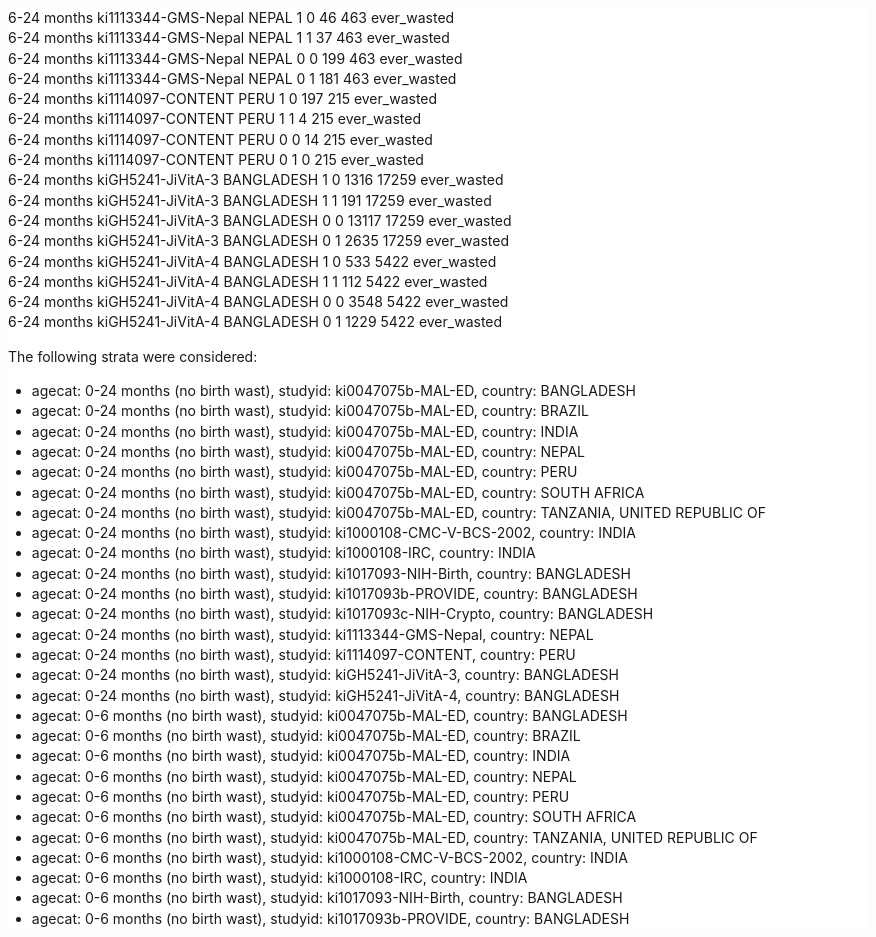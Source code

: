 6-24 months                   ki1113344-GMS-Nepal        NEPAL                          1                     0       46     463  ever_wasted      
6-24 months                   ki1113344-GMS-Nepal        NEPAL                          1                     1       37     463  ever_wasted      
6-24 months                   ki1113344-GMS-Nepal        NEPAL                          0                     0      199     463  ever_wasted      
6-24 months                   ki1113344-GMS-Nepal        NEPAL                          0                     1      181     463  ever_wasted      
6-24 months                   ki1114097-CONTENT          PERU                           1                     0      197     215  ever_wasted      
6-24 months                   ki1114097-CONTENT          PERU                           1                     1        4     215  ever_wasted      
6-24 months                   ki1114097-CONTENT          PERU                           0                     0       14     215  ever_wasted      
6-24 months                   ki1114097-CONTENT          PERU                           0                     1        0     215  ever_wasted      
6-24 months                   kiGH5241-JiVitA-3          BANGLADESH                     1                     0     1316   17259  ever_wasted      
6-24 months                   kiGH5241-JiVitA-3          BANGLADESH                     1                     1      191   17259  ever_wasted      
6-24 months                   kiGH5241-JiVitA-3          BANGLADESH                     0                     0    13117   17259  ever_wasted      
6-24 months                   kiGH5241-JiVitA-3          BANGLADESH                     0                     1     2635   17259  ever_wasted      
6-24 months                   kiGH5241-JiVitA-4          BANGLADESH                     1                     0      533    5422  ever_wasted      
6-24 months                   kiGH5241-JiVitA-4          BANGLADESH                     1                     1      112    5422  ever_wasted      
6-24 months                   kiGH5241-JiVitA-4          BANGLADESH                     0                     0     3548    5422  ever_wasted      
6-24 months                   kiGH5241-JiVitA-4          BANGLADESH                     0                     1     1229    5422  ever_wasted      


The following strata were considered:

* agecat: 0-24 months (no birth wast), studyid: ki0047075b-MAL-ED, country: BANGLADESH
* agecat: 0-24 months (no birth wast), studyid: ki0047075b-MAL-ED, country: BRAZIL
* agecat: 0-24 months (no birth wast), studyid: ki0047075b-MAL-ED, country: INDIA
* agecat: 0-24 months (no birth wast), studyid: ki0047075b-MAL-ED, country: NEPAL
* agecat: 0-24 months (no birth wast), studyid: ki0047075b-MAL-ED, country: PERU
* agecat: 0-24 months (no birth wast), studyid: ki0047075b-MAL-ED, country: SOUTH AFRICA
* agecat: 0-24 months (no birth wast), studyid: ki0047075b-MAL-ED, country: TANZANIA, UNITED REPUBLIC OF
* agecat: 0-24 months (no birth wast), studyid: ki1000108-CMC-V-BCS-2002, country: INDIA
* agecat: 0-24 months (no birth wast), studyid: ki1000108-IRC, country: INDIA
* agecat: 0-24 months (no birth wast), studyid: ki1017093-NIH-Birth, country: BANGLADESH
* agecat: 0-24 months (no birth wast), studyid: ki1017093b-PROVIDE, country: BANGLADESH
* agecat: 0-24 months (no birth wast), studyid: ki1017093c-NIH-Crypto, country: BANGLADESH
* agecat: 0-24 months (no birth wast), studyid: ki1113344-GMS-Nepal, country: NEPAL
* agecat: 0-24 months (no birth wast), studyid: ki1114097-CONTENT, country: PERU
* agecat: 0-24 months (no birth wast), studyid: kiGH5241-JiVitA-3, country: BANGLADESH
* agecat: 0-24 months (no birth wast), studyid: kiGH5241-JiVitA-4, country: BANGLADESH
* agecat: 0-6 months (no birth wast), studyid: ki0047075b-MAL-ED, country: BANGLADESH
* agecat: 0-6 months (no birth wast), studyid: ki0047075b-MAL-ED, country: BRAZIL
* agecat: 0-6 months (no birth wast), studyid: ki0047075b-MAL-ED, country: INDIA
* agecat: 0-6 months (no birth wast), studyid: ki0047075b-MAL-ED, country: NEPAL
* agecat: 0-6 months (no birth wast), studyid: ki0047075b-MAL-ED, country: PERU
* agecat: 0-6 months (no birth wast), studyid: ki0047075b-MAL-ED, country: SOUTH AFRICA
* agecat: 0-6 months (no birth wast), studyid: ki0047075b-MAL-ED, country: TANZANIA, UNITED REPUBLIC OF
* agecat: 0-6 months (no birth wast), studyid: ki1000108-CMC-V-BCS-2002, country: INDIA
* agecat: 0-6 months (no birth wast), studyid: ki1000108-IRC, country: INDIA
* agecat: 0-6 months (no birth wast), studyid: ki1017093-NIH-Birth, country: BANGLADESH
* agecat: 0-6 months (no birth wast), studyid: ki1017093b-PROVIDE, country: BANGLADESH